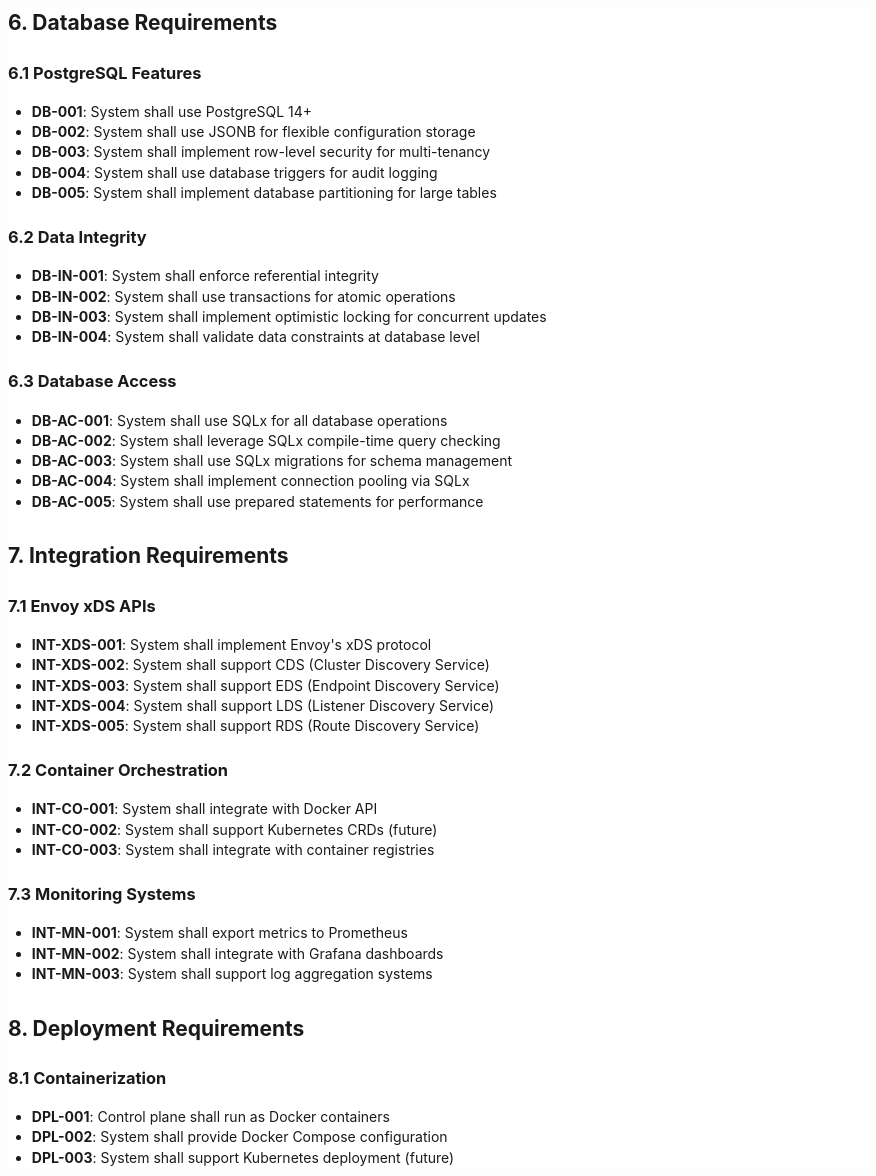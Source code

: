 ## 6. Database Requirements

### 6.1 PostgreSQL Features
- **DB-001**: System shall use PostgreSQL 14+
- **DB-002**: System shall use JSONB for flexible configuration storage
- **DB-003**: System shall implement row-level security for multi-tenancy
- **DB-004**: System shall use database triggers for audit logging
- **DB-005**: System shall implement database partitioning for large tables

### 6.2 Data Integrity
- **DB-IN-001**: System shall enforce referential integrity
- **DB-IN-002**: System shall use transactions for atomic operations
- **DB-IN-003**: System shall implement optimistic locking for concurrent updates
- **DB-IN-004**: System shall validate data constraints at database level

### 6.3 Database Access
- **DB-AC-001**: System shall use SQLx for all database operations
- **DB-AC-002**: System shall leverage SQLx compile-time query checking
- **DB-AC-003**: System shall use SQLx migrations for schema management
- **DB-AC-004**: System shall implement connection pooling via SQLx
- **DB-AC-005**: System shall use prepared statements for performance

## 7. Integration Requirements

### 7.1 Envoy xDS APIs
- **INT-XDS-001**: System shall implement Envoy's xDS protocol
- **INT-XDS-002**: System shall support CDS (Cluster Discovery Service)
- **INT-XDS-003**: System shall support EDS (Endpoint Discovery Service)
- **INT-XDS-004**: System shall support LDS (Listener Discovery Service)
- **INT-XDS-005**: System shall support RDS (Route Discovery Service)

### 7.2 Container Orchestration
- **INT-CO-001**: System shall integrate with Docker API
- **INT-CO-002**: System shall support Kubernetes CRDs (future)
- **INT-CO-003**: System shall integrate with container registries

### 7.3 Monitoring Systems
- **INT-MN-001**: System shall export metrics to Prometheus
- **INT-MN-002**: System shall integrate with Grafana dashboards
- **INT-MN-003**: System shall support log aggregation systems

## 8. Deployment Requirements

### 8.1 Containerization
- **DPL-001**: Control plane shall run as Docker containers
- **DPL-002**: System shall provide Docker Compose configuration
- **DPL-003**: System shall support Kubernetes deployment (future)
